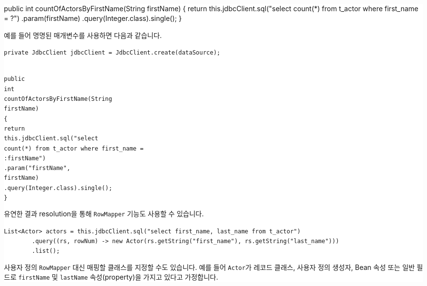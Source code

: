 <span class="token keyword">public</span> <span class="token keyword">int</span> <span class="token function">countOfActorsByFirstName</span><span class="token punctuation">(</span><span class="token class-name">String</span> firstName<span class="token punctuation">)</span> <span class="token punctuation">{</span>
	<span class="token keyword">return</span> <span class="token keyword">this</span><span class="token punctuation">.</span>jdbcClient<span class="token punctuation">.</span><span class="token function">sql</span><span class="token punctuation">(</span><span class="token string">"select count(*) from t_actor where first_name = ?"</span><span class="token punctuation">)</span>
			<span class="token punctuation">.</span><span class="token function">param</span><span class="token punctuation">(</span>firstName<span class="token punctuation">)</span>
			<span class="token punctuation">.</span><span class="token function">query</span><span class="token punctuation">(</span><span class="token class-name">Integer</span><span class="token punctuation">.</span><span class="token keyword">class</span><span class="token punctuation">)</span><span class="token punctuation">.</span><span class="token function">single</span><span class="token punctuation">(</span><span class="token punctuation">)</span><span class="token punctuation">;</span>
<span class="token punctuation">}</span></code></pre>
<p>예를 들어 명명된 매개변수를 사용하면 다음과 같습니다.</p>
<pre><code class="language-java"><span class="token keyword">private</span> <span class="token class-name">JdbcClient</span> jdbcClient <span class="token operator">=</span> <span class="token class-name">JdbcClient</span><span class="token punctuation">.</span><span class="token function">create</span><span class="token punctuation">(</span>dataSource<span class="token punctuation">)</span><span class="token punctuation">;</span>

<span class="token keyword">public</span> <span class="token keyword">int</span> <span class="token function">countOfActorsByFirstName</span><span class="token punctuation">(</span><span class="token class-name">String</span> firstName<span class="token punctuation">)</span> <span class="token punctuation">{</span>
	<span class="token keyword">return</span> <span class="token keyword">this</span><span class="token punctuation">.</span>jdbcClient<span class="token punctuation">.</span><span class="token function">sql</span><span class="token punctuation">(</span><span class="token string">"select count(*) from t_actor where first_name = :firstName"</span><span class="token punctuation">)</span>
			<span class="token punctuation">.</span><span class="token function">param</span><span class="token punctuation">(</span><span class="token string">"firstName"</span><span class="token punctuation">,</span> firstName<span class="token punctuation">)</span>
			<span class="token punctuation">.</span><span class="token function">query</span><span class="token punctuation">(</span><span class="token class-name">Integer</span><span class="token punctuation">.</span><span class="token keyword">class</span><span class="token punctuation">)</span><span class="token punctuation">.</span><span class="token function">single</span><span class="token punctuation">(</span><span class="token punctuation">)</span><span class="token punctuation">;</span>
<span class="token punctuation">}</span></code></pre>
<p>유연한 결과 resolution을 통해 <code>RowMapper</code> 기능도 사용할 수 있습니다.</p>
<pre><code class="language-java"><span class="token class-name">List</span><span class="token generics"><span class="token punctuation">&lt;</span><span class="token class-name">Actor</span><span class="token punctuation">&gt;</span></span> actors <span class="token operator">=</span> <span class="token keyword">this</span><span class="token punctuation">.</span>jdbcClient<span class="token punctuation">.</span><span class="token function">sql</span><span class="token punctuation">(</span><span class="token string">"select first_name, last_name from t_actor"</span><span class="token punctuation">)</span>
		<span class="token punctuation">.</span><span class="token function">query</span><span class="token punctuation">(</span><span class="token punctuation">(</span>rs<span class="token punctuation">,</span> rowNum<span class="token punctuation">)</span> <span class="token operator">-&gt;</span> <span class="token keyword">new</span> <span class="token class-name">Actor</span><span class="token punctuation">(</span>rs<span class="token punctuation">.</span><span class="token function">getString</span><span class="token punctuation">(</span><span class="token string">"first_name"</span><span class="token punctuation">)</span><span class="token punctuation">,</span> rs<span class="token punctuation">.</span><span class="token function">getString</span><span class="token punctuation">(</span><span class="token string">"last_name"</span><span class="token punctuation">)</span><span class="token punctuation">)</span><span class="token punctuation">)</span>
		<span class="token punctuation">.</span><span class="token function">list</span><span class="token punctuation">(</span><span class="token punctuation">)</span><span class="token punctuation">;</span></code></pre>
<p>사용자 정의 <code>RowMapper</code> 대신 매핑할 클래스를 지정할 수도 있습니다. 예를 들어 <code>Actor</code>가 레코드 클래스, 사용자 정의 생성자, Bean 속성 또는 일반 필드로 <code>firstName</code> 및 <code>lastName</code> 속성(property)을 가지고 있다고 가정합니다.</p>